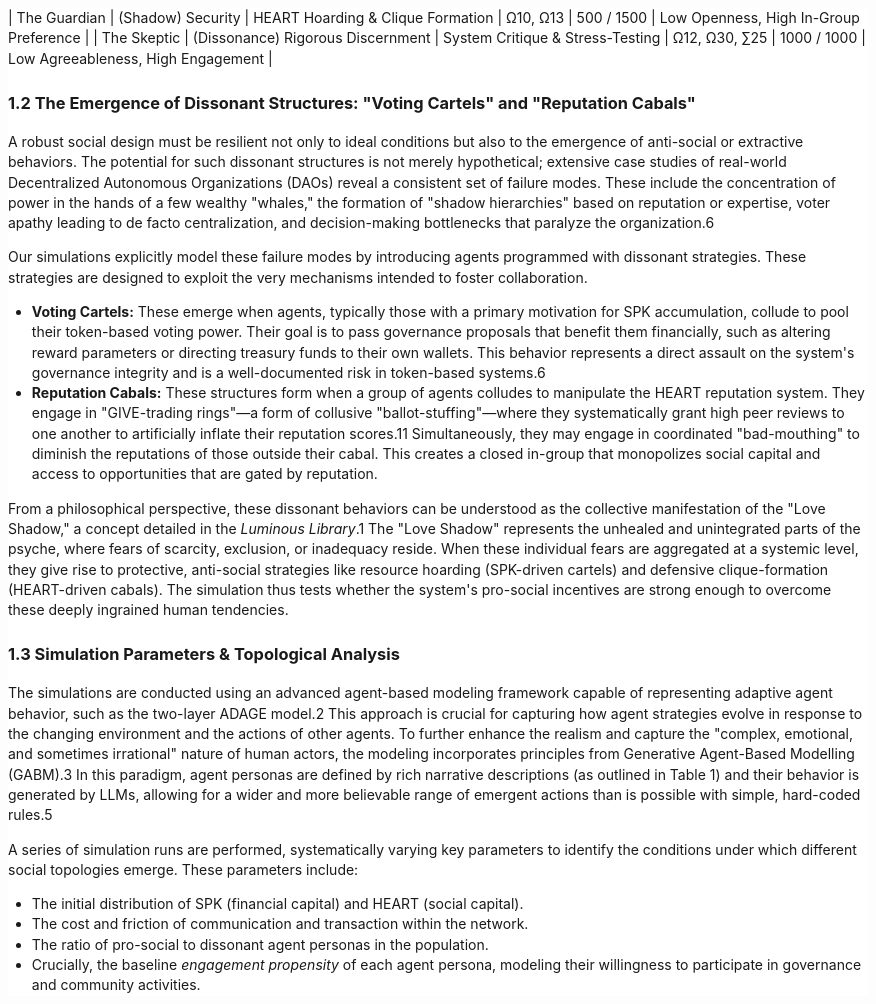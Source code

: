 | The Guardian | (Shadow) Security | HEART Hoarding & Clique Formation | Ω10, Ω13 | 500 / 1500 | Low Openness, High In-Group Preference |
| The Skeptic | (Dissonance) Rigorous Discernment | System Critique & Stress-Testing | Ω12, Ω30, ∑25 | 1000 / 1000 | Low Agreeableness, High Engagement |

### **1.2 The Emergence of Dissonant Structures: "Voting Cartels" and "Reputation Cabals"**

A robust social design must be resilient not only to ideal conditions but also to the emergence of anti-social or extractive behaviors. The potential for such dissonant structures is not merely hypothetical; extensive case studies of real-world Decentralized Autonomous Organizations (DAOs) reveal a consistent set of failure modes. These include the concentration of power in the hands of a few wealthy "whales," the formation of "shadow hierarchies" based on reputation or expertise, voter apathy leading to de facto centralization, and decision-making bottlenecks that paralyze the organization.6

Our simulations explicitly model these failure modes by introducing agents programmed with dissonant strategies. These strategies are designed to exploit the very mechanisms intended to foster collaboration.

* **Voting Cartels:** These emerge when agents, typically those with a primary motivation for SPK accumulation, collude to pool their token-based voting power. Their goal is to pass governance proposals that benefit them financially, such as altering reward parameters or directing treasury funds to their own wallets. This behavior represents a direct assault on the system's governance integrity and is a well-documented risk in token-based systems.6  
* **Reputation Cabals:** These structures form when a group of agents colludes to manipulate the HEART reputation system. They engage in "GIVE-trading rings"—a form of collusive "ballot-stuffing"—where they systematically grant high peer reviews to one another to artificially inflate their reputation scores.11 Simultaneously, they may engage in coordinated "bad-mouthing" to diminish the reputations of those outside their cabal. This creates a closed in-group that monopolizes social capital and access to opportunities that are gated by reputation.

From a philosophical perspective, these dissonant behaviors can be understood as the collective manifestation of the "Love Shadow," a concept detailed in the *Luminous Library*.1 The "Love Shadow" represents the unhealed and unintegrated parts of the psyche, where fears of scarcity, exclusion, or inadequacy reside. When these individual fears are aggregated at a systemic level, they give rise to protective, anti-social strategies like resource hoarding (SPK-driven cartels) and defensive clique-formation (HEART-driven cabals). The simulation thus tests whether the system's pro-social incentives are strong enough to overcome these deeply ingrained human tendencies.

### **1.3 Simulation Parameters & Topological Analysis**

The simulations are conducted using an advanced agent-based modeling framework capable of representing adaptive agent behavior, such as the two-layer ADAGE model.2 This approach is crucial for capturing how agent strategies evolve in response to the changing environment and the actions of other agents. To further enhance the realism and capture the "complex, emotional, and sometimes irrational" nature of human actors, the modeling incorporates principles from Generative Agent-Based Modelling (GABM).3 In this paradigm, agent personas are defined by rich narrative descriptions (as outlined in Table 1\) and their behavior is generated by LLMs, allowing for a wider and more believable range of emergent actions than is possible with simple, hard-coded rules.5

A series of simulation runs are performed, systematically varying key parameters to identify the conditions under which different social topologies emerge. These parameters include:

* The initial distribution of SPK (financial capital) and HEART (social capital).  
* The cost and friction of communication and transaction within the network.  
* The ratio of pro-social to dissonant agent personas in the population.  
* Crucially, the baseline *engagement propensity* of each agent persona, modeling their willingness to participate in governance and community activities.
